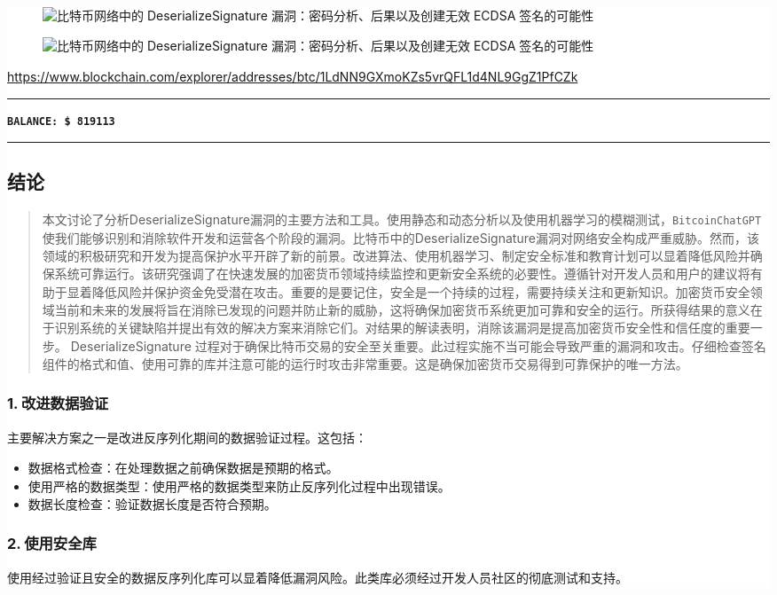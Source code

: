 

<figure class="wp-block-image"><img src="https://cryptodeep.ru/wp-content/uploads/2024/05/image-40.png" alt="比特币网络中的 DeserializeSignature 漏洞：密码分析、后果以及创建无效 ECDSA 签名的可能性" class="wp-image-5255"/></figure>



<figure class="wp-block-image"><img src="https://cryptodeep.ru/wp-content/uploads/2024/05/image-41.png" alt="比特币网络中的 DeserializeSignature 漏洞：密码分析、后果以及创建无效 ECDSA 签名的可能性" class="wp-image-5256"/></figure>



<p><a href="https://www.blockchain.com/explorer/addresses/btc/1LdNN9GXmoKZs5vrQFL1d4NL9GgZ1PfCZk">https://www.blockchain.com/explorer/addresses/btc/1LdNN9GXmoKZs5vrQFL1d4NL9GgZ1PfCZk</a></p>



<hr class="wp-block-separator has-alpha-channel-opacity"/>



<p><code><strong>BALANCE: $ 819113</strong></code></p>



<hr class="wp-block-separator has-alpha-channel-opacity"/>



<h2 class="wp-block-heading">结论</h2>



<blockquote class="wp-block-quote">
<p>本文讨论了分析DeserializeSignature漏洞的主要方法和工具。使用静态和动态分析以及使用机器学习的模糊测试，<code>BitcoinChatGPT</code>使我们能够识别和消除软件开发和运营各个阶段的漏洞。比特币中的DeserializeSignature漏洞对网络安全构成严重威胁。然而，该领域的积极研究和开发为提高保护水平开辟了新的前景。改进算法、使用机器学习、制定安全标准和教育计划可以显着降低风险并确保系统可靠运行。该研究强调了在快速发展的加密货币领域持续监控和更新安全系统的必要性。遵循针对开发人员和用户的建议将有助于显着降低风险并保护资金免受潜在攻击。重要的是要记住，安全是一个持续的过程，需要持续关注和更新知识。加密货币安全领域当前和未来的发展将旨在消除已发现的问题并防止新的威胁，这将确保加密货币系统更加可靠和安全的运行。所获得结果的意义在于识别系统的关键缺陷并提出有效的解决方案来消除它们。对结果的解读表明，消除该漏洞是提高加密货币安全性和信任度的重要一步。 DeserializeSignature 过程对于确保比特币交易的安全至关重要。此过程实施不当可能会导致严重的漏洞和攻击。仔细检查签名组件的格式和值、使用可靠的库并注意可能的运行时攻击非常重要。这是确保加密货币交易得到可靠保护的唯一方法。</p>
</blockquote>



<h3 class="wp-block-heading">1. 改进数据验证</h3>



<p>主要解决方案之一是改进反序列化期间的数据验证过程。这包括：</p>



<ul>
<li>数据格式检查：在处理数据之前确保数据是预期的格式。</li>



<li>使用严格的数据类型：使用严格的数据类型来防止反序列化过程中出现错误。</li>



<li>数据长度检查：验证数据长度是否符合预期。</li>
</ul>



<h3 class="wp-block-heading">2. 使用安全库</h3>



<p>使用经过验证且安全的数据反序列化库可以显着降低漏洞风险。此类库必须经过开发人员社区的彻底测试和支持。</p>
